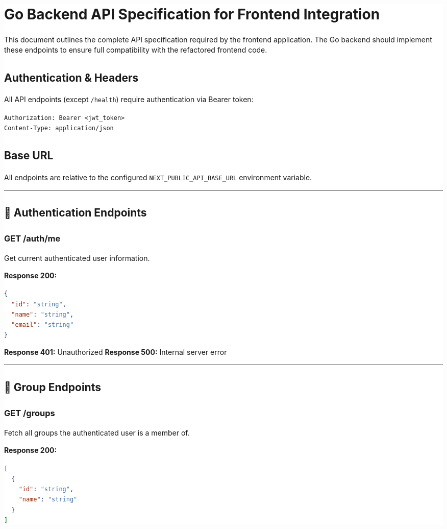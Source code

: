 # Go Backend API Specification for Frontend Integration

This document outlines the complete API specification required by the frontend application. The Go backend should implement these endpoints to ensure full compatibility with the refactored frontend code.

## Authentication & Headers

All API endpoints (except `/health`) require authentication via Bearer token:
```
Authorization: Bearer <jwt_token>
Content-Type: application/json
```

## Base URL
All endpoints are relative to the configured `NEXT_PUBLIC_API_BASE_URL` environment variable.

---

## 🔐 Authentication Endpoints

### GET /auth/me
Get current authenticated user information.

**Response 200:**
```json
{
  "id": "string",
  "name": "string", 
  "email": "string"
}
```

**Response 401:** Unauthorized
**Response 500:** Internal server error

---

## 👥 Group Endpoints

### GET /groups
Fetch all groups the authenticated user is a member of.

**Response 200:**
```json
[
  {
    "id": "string",
    "name": "string"
  }
]
```
